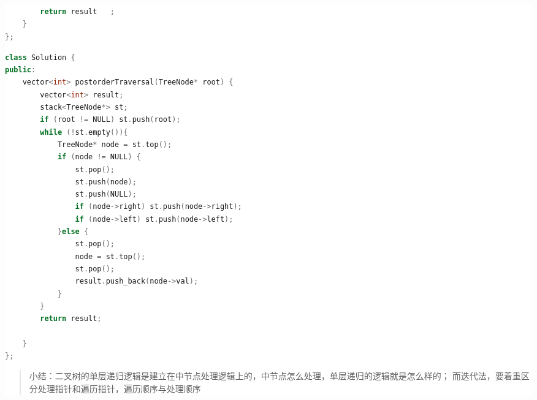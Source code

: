 ```C++
        return result   ;
    }
};
```

```C++
class Solution {
public:
    vector<int> postorderTraversal(TreeNode* root) {
        vector<int> result;
        stack<TreeNode*> st;
        if (root != NULL) st.push(root);
        while (!st.empty()){
            TreeNode* node = st.top();
            if (node != NULL) {
                st.pop();
                st.push(node);
                st.push(NULL);
                if (node->right) st.push(node->right);
                if (node->left) st.push(node->left);
            }else {
                st.pop();
                node = st.top();
                st.pop();
                result.push_back(node->val);
            }
        }
        return result;
        
    }
};
```
> 小结：二叉树的单层递归逻辑是建立在中节点处理逻辑上的，中节点怎么处理，单层递归的逻辑就是怎么样的；
> 而迭代法，要着重区分处理指针和遍历指针，遍历顺序与处理顺序
